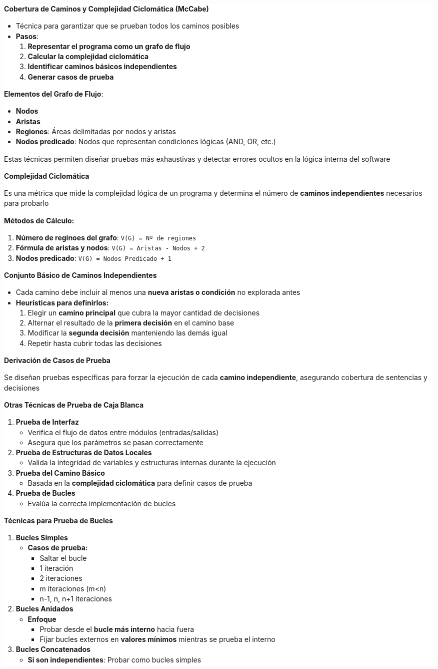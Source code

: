 **Cobertura de Caminos y Complejidad Ciclomática (McCabe)**

- Técnica para garantizar que se prueban todos los caminos posibles
- **Pasos**:
	1. **Representar el programa como un grafo de flujo**
	2. **Calcular la complejidad ciclomática**
	3. **Identificar caminos básicos independientes**
	4. **Generar casos de prueba**

**Elementos del Grafo de Flujo**:
- **Nodos**
- **Aristas**
- **Regiones**: Áreas delimitadas por nodos y aristas
- **Nodos predicado**: Nodos que representan condiciones lógicas (AND, OR, etc.)

Estas técnicas permiten diseñar pruebas más exhaustivas y detectar errores ocultos en la lógica interna del software

**Complejidad Ciclomática**

Es una métrica que mide la complejidad lógica de un programa y determina el número de **caminos independientes** necesarios para probarlo

**Métodos de Cálculo:**

1. **Número de reginoes del grafo**: `V(G) = Nº de regiones`
2. **Fórmula de aristas y nodos**: `V(G) = Aristas - Nodos + 2`
3. **Nodos predicado**: `V(G) = Nodos Predicado + 1`

**Conjunto Básico de Caminos Independientes**

- Cada camino debe incluir al menos una **nueva aristas o condición** no explorada antes
- **Heurísticas para definirlos:**
	1. Elegir un **camino principal** que cubra la mayor cantidad de decisiones
	2. Alternar el resultado de la **primera decisión** en el camino base
	3. Modificar la **segunda decisión** manteniendo las demás igual
	4. Repetir hasta cubrir todas las decisiones

**Derivación de Casos de Prueba**

Se diseñan pruebas específicas para forzar la ejecución de cada **camino independiente**, asegurando cobertura de sentencias y decisiones

**Otras Técnicas de Prueba de Caja Blanca**

1. **Prueba de Interfaz**
	- Verifica el flujo de datos entre módulos (entradas/salidas)
	- Asegura que los parámetros se pasan correctamente
2. **Prueba de Estructuras de Datos Locales**
	- Valida la integridad de variables y estructuras internas durante la ejecución
3. **Prueba del Camino Básico**
	- Basada en la **complejidad ciclomática** para definir casos de prueba
4. **Prueba de Bucles**
	- Evalúa la correcta implementación de bucles

**Técnicas para Prueba de Bucles**

1. **Bucles Simples**
	- **Casos de prueba:**
		- Saltar el bucle
		- 1 iteración
		- 2 iteraciones
		- m iteraciones (m<n)
		- n-1, n, n+1 iteraciones
2. **Bucles Anidados**
	- **Enfoque**
		- Probar desde el **bucle más interno** hacia fuera
		- Fijar bucles externos en **valores mínimos** mientras se prueba el interno
3. **Bucles Concatenados**
	- **Si son independientes**: Probar como bucles simples